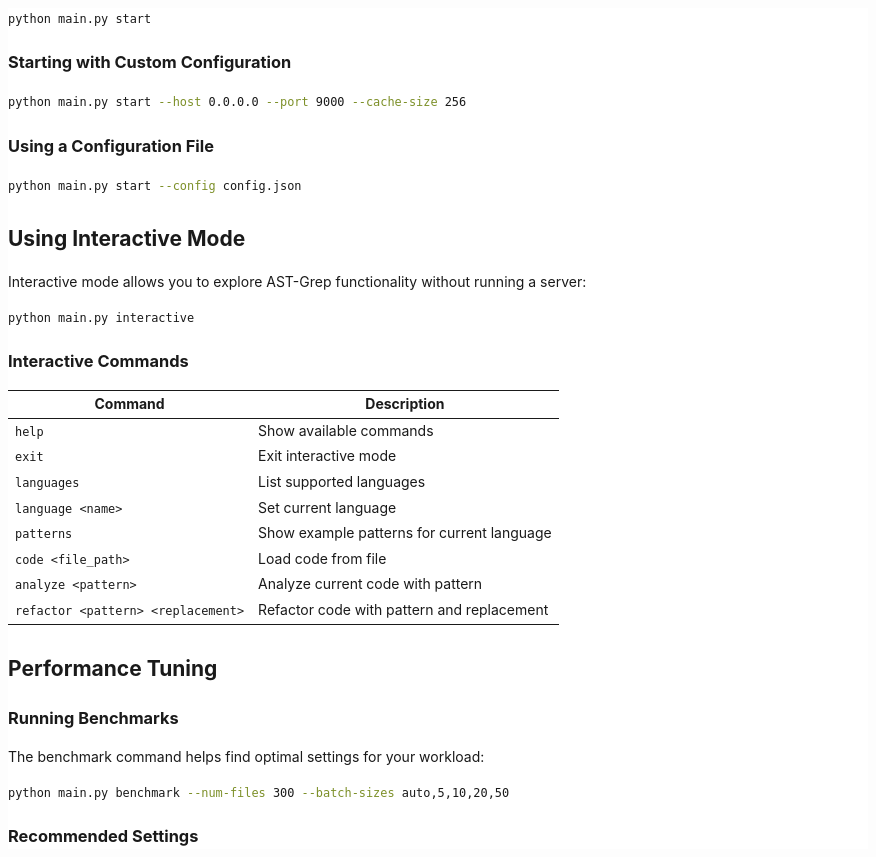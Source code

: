 ```bash
python main.py start
```

### Starting with Custom Configuration

```bash
python main.py start --host 0.0.0.0 --port 9000 --cache-size 256
```

### Using a Configuration File

```bash
python main.py start --config config.json
```

## Using Interactive Mode

Interactive mode allows you to explore AST-Grep functionality without running a server:

```bash
python main.py interactive
```

### Interactive Commands

| Command | Description |
|---------|-------------|
| `help` | Show available commands |
| `exit` | Exit interactive mode |
| `languages` | List supported languages |
| `language <name>` | Set current language |
| `patterns` | Show example patterns for current language |
| `code <file_path>` | Load code from file |
| `analyze <pattern>` | Analyze current code with pattern |
| `refactor <pattern> <replacement>` | Refactor code with pattern and replacement |

## Performance Tuning

### Running Benchmarks

The benchmark command helps find optimal settings for your workload:

```bash
python main.py benchmark --num-files 300 --batch-sizes auto,5,10,20,50
```

### Recommended Settings
